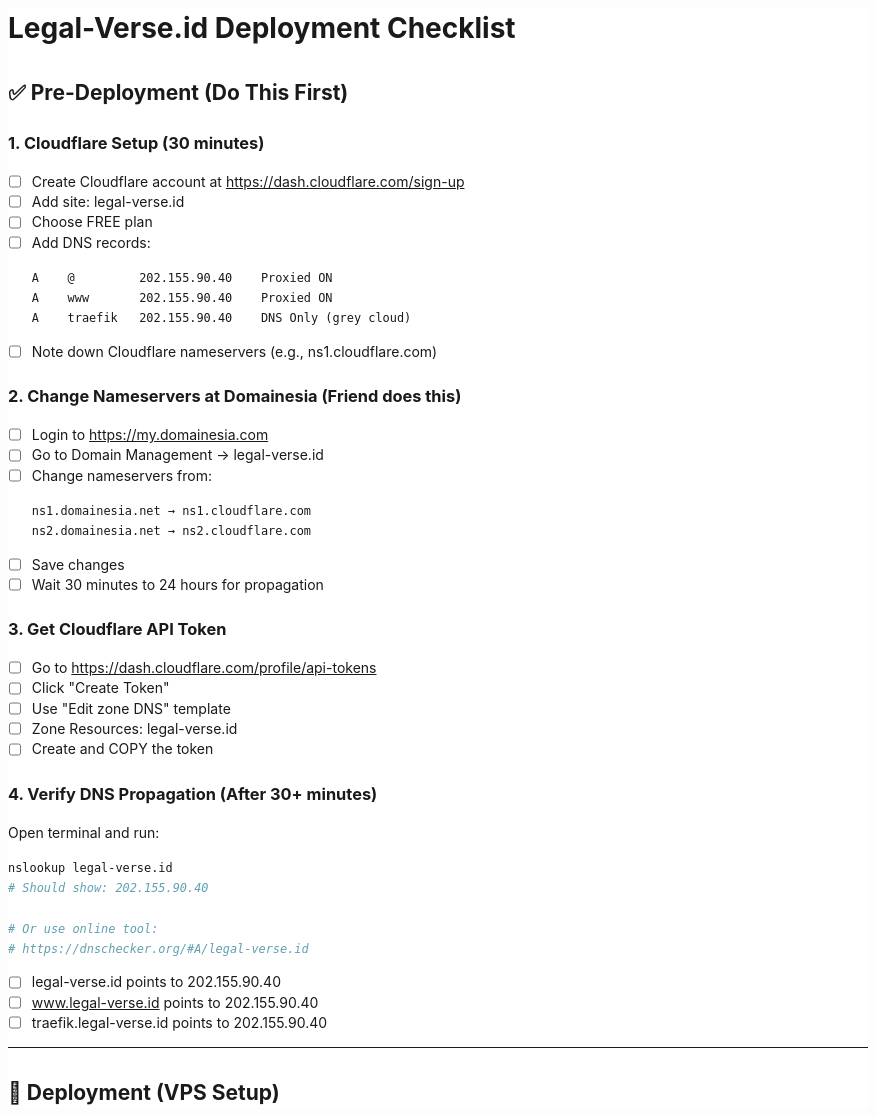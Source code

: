 # Legal-Verse.id Deployment Checklist

## ✅ Pre-Deployment (Do This First)

### 1. Cloudflare Setup (30 minutes)
- [ ] Create Cloudflare account at https://dash.cloudflare.com/sign-up
- [ ] Add site: legal-verse.id
- [ ] Choose FREE plan
- [ ] Add DNS records:
  ```
  A    @         202.155.90.40    Proxied ON
  A    www       202.155.90.40    Proxied ON
  A    traefik   202.155.90.40    DNS Only (grey cloud)
  ```
- [ ] Note down Cloudflare nameservers (e.g., ns1.cloudflare.com)

### 2. Change Nameservers at Domainesia (Friend does this)
- [ ] Login to https://my.domainesia.com
- [ ] Go to Domain Management → legal-verse.id
- [ ] Change nameservers from:
  ```
  ns1.domainesia.net → ns1.cloudflare.com
  ns2.domainesia.net → ns2.cloudflare.com
  ```
- [ ] Save changes
- [ ] Wait 30 minutes to 24 hours for propagation

### 3. Get Cloudflare API Token
- [ ] Go to https://dash.cloudflare.com/profile/api-tokens
- [ ] Click "Create Token"
- [ ] Use "Edit zone DNS" template
- [ ] Zone Resources: legal-verse.id
- [ ] Create and COPY the token

### 4. Verify DNS Propagation (After 30+ minutes)
Open terminal and run:
```bash
nslookup legal-verse.id
# Should show: 202.155.90.40

# Or use online tool:
# https://dnschecker.org/#A/legal-verse.id
```
- [ ] legal-verse.id points to 202.155.90.40
- [ ] www.legal-verse.id points to 202.155.90.40
- [ ] traefik.legal-verse.id points to 202.155.90.40

---

## 🚀 Deployment (VPS Setup)
